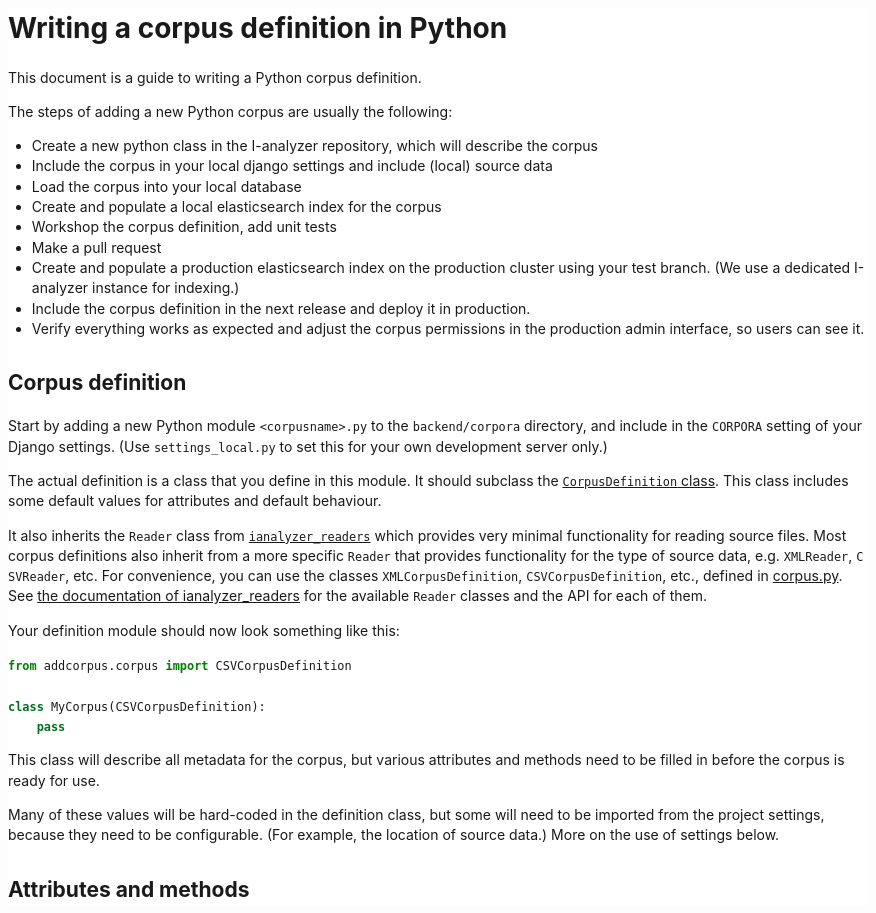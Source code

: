 # Writing a corpus definition in Python

This document is a guide to writing a Python corpus definition.

The steps of adding a new Python corpus are usually the following:

- Create a new python class in the I-analyzer repository, which will describe the corpus
- Include the corpus in your local django settings and include (local) source data
- Load the corpus into your local database
- Create and populate a local elasticsearch index for the corpus
- Workshop the corpus definition, add unit tests
- Make a pull request
- Create and populate a production elasticsearch index on the production cluster using your test branch. (We use a dedicated I-analyzer instance for indexing.)
- Include the corpus definition in the next release and deploy it in production.
- Verify everything works as expected and adjust the corpus permissions in the production admin interface, so users can see it.

## Corpus definition

Start by adding a new Python module `<corpusname>.py` to the `backend/corpora` directory, and include in the `CORPORA` setting of your Django settings. (Use `settings_local.py` to set this for your own development server only.)

The actual definition is a class that you define in this module. It should subclass the [`CorpusDefinition` class](/backend/addcorpus/python_corpora/corpus.py).  This class includes some default values for attributes and default behaviour.

It also inherits the `Reader` class from [`ianalyzer_readers`](https://ianalyzer-readers.readthedocs.io/en/latest/) which provides very minimal functionality for reading source files. Most corpus definitions also inherit from a more specific `Reader` that provides functionality for the type of source data, e.g. `XMLReader`, `CSVReader`, etc. For convenience, you can use the classes `XMLCorpusDefinition`, `CSVCorpusDefinition`, etc., defined in [corpus.py](/backend/addcorpus/python_corpora/corpus.py). See [the documentation of ianalyzer_readers](https://ianalyzer-readers.readthedocs.io/en/latest/) for the available `Reader` classes and the API for each of them.

Your definition module should now look something like this:

```python
from addcorpus.corpus import CSVCorpusDefinition

class MyCorpus(CSVCorpusDefinition):
    pass
```

This class will describe all metadata for the corpus, but various attributes and methods need to be filled in before the corpus is ready for use.

Many of these values will be hard-coded in the definition class, but some will need to be imported from the project settings, because they need to be configurable. (For example, the location of source data.) More on the use of settings below.

## Attributes and methods
